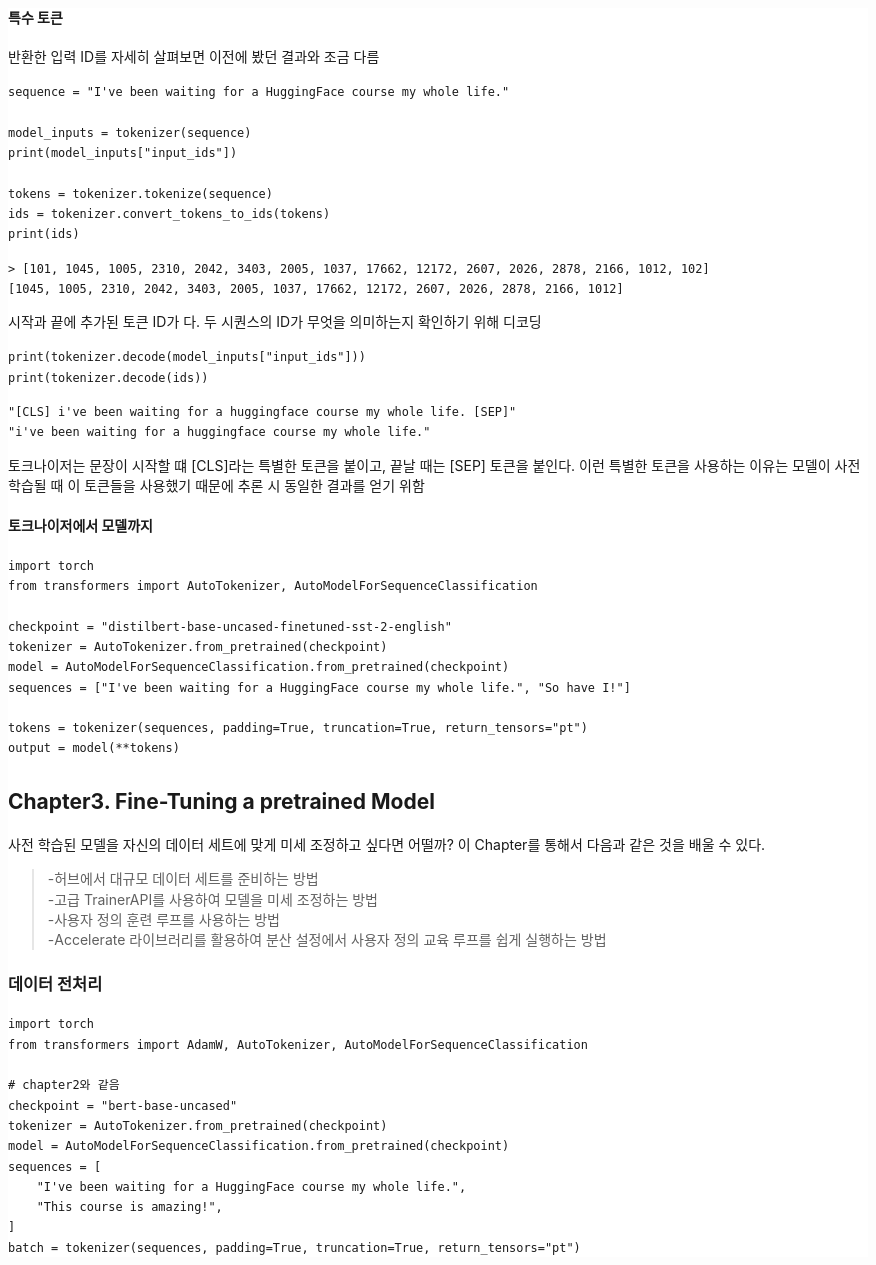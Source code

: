 #### 특수 토큰
반환한 입력 ID를 자세히 살펴보면 이전에 봤던 결과와 조금 다름
```
sequence = "I've been waiting for a HuggingFace course my whole life."

model_inputs = tokenizer(sequence)
print(model_inputs["input_ids"])

tokens = tokenizer.tokenize(sequence)
ids = tokenizer.convert_tokens_to_ids(tokens)
print(ids)
```
```
> [101, 1045, 1005, 2310, 2042, 3403, 2005, 1037, 17662, 12172, 2607, 2026, 2878, 2166, 1012, 102]
[1045, 1005, 2310, 2042, 3403, 2005, 1037, 17662, 12172, 2607, 2026, 2878, 2166, 1012]
```
시작과 끝에 추가된 토큰 ID가 다. 두 시퀀스의 ID가 무엇을 의미하는지 확인하기 위해 디코딩
```
print(tokenizer.decode(model_inputs["input_ids"]))
print(tokenizer.decode(ids))
```
```
"[CLS] i've been waiting for a huggingface course my whole life. [SEP]"
"i've been waiting for a huggingface course my whole life."
```
토크나이저는 문장이 시작할 떄 [CLS]라는 특별한 토큰을 붙이고, 끝날 때는 [SEP] 토큰을 붙인다. 이런 특별한 토큰을 사용하는 이유는 모델이 사전학습될 때 이 토큰들을 사용했기 때문에 추론 시 동일한 결과를 얻기 위함

#### 토크나이저에서 모델까지 
```
import torch
from transformers import AutoTokenizer, AutoModelForSequenceClassification

checkpoint = "distilbert-base-uncased-finetuned-sst-2-english"
tokenizer = AutoTokenizer.from_pretrained(checkpoint)
model = AutoModelForSequenceClassification.from_pretrained(checkpoint)
sequences = ["I've been waiting for a HuggingFace course my whole life.", "So have I!"]

tokens = tokenizer(sequences, padding=True, truncation=True, return_tensors="pt")
output = model(**tokens)
```

## Chapter3. Fine-Tuning a pretrained Model
사전 학습된 모델을 자신의 데이터 세트에 맞게 미세 조정하고 싶다면 어떨까?
이 Chapter를 통해서 다음과 같은 것을 배울 수 있다.

>-허브에서 대규모 데이터 세트를 준비하는 방법  
-고급 TrainerAPI를 사용하여 모델을 미세 조정하는 방법  
-사용자 정의 훈련 루프를 사용하는 방법  
-Accelerate 라이브러리를 활용하여 분산 설정에서 사용자 정의 교육 루프를 쉽게 실행하는 방법  

### 데이터 전처리 
```
import torch
from transformers import AdamW, AutoTokenizer, AutoModelForSequenceClassification

# chapter2와 같음
checkpoint = "bert-base-uncased"
tokenizer = AutoTokenizer.from_pretrained(checkpoint)
model = AutoModelForSequenceClassification.from_pretrained(checkpoint)
sequences = [
    "I've been waiting for a HuggingFace course my whole life.",
    "This course is amazing!",
]
batch = tokenizer(sequences, padding=True, truncation=True, return_tensors="pt")
```